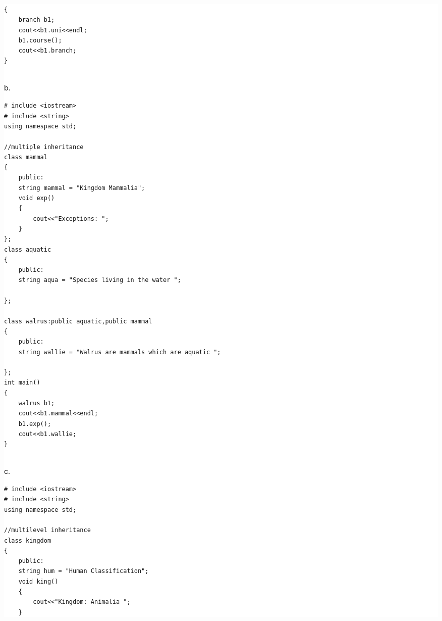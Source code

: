 ```
{
    branch b1;
    cout<<b1.uni<<endl;
    b1.course();
    cout<<b1.branch;
}
```
<br>
b.<br>

```
# include <iostream>
# include <string>
using namespace std;

//multiple inheritance
class mammal
{
    public:
    string mammal = "Kingdom Mammalia";
    void exp()
    {
        cout<<"Exceptions: ";
    }
};
class aquatic
{
    public:
    string aqua = "Species living in the water ";

};

class walrus:public aquatic,public mammal
{
    public:
    string wallie = "Walrus are mammals which are aquatic ";

};
int main()
{
    walrus b1;
    cout<<b1.mammal<<endl;
    b1.exp();
    cout<<b1.wallie;
}

```
<br>
c.<br>

```
# include <iostream>
# include <string>
using namespace std;

//multilevel inheritance
class kingdom
{
    public:
    string hum = "Human Classification";
    void king()
    {
        cout<<"Kingdom: Animalia ";
    }
```